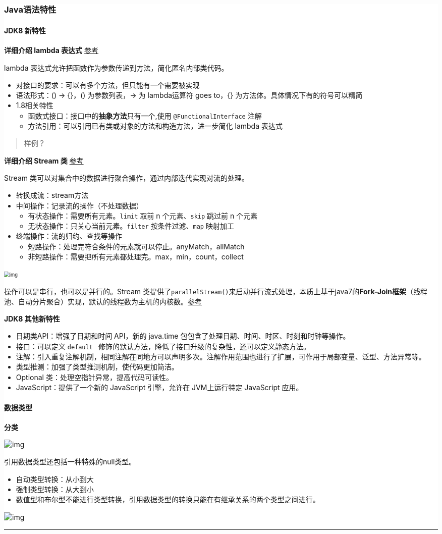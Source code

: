###  Java语法特性

#### JDK8 新特性

**详细介绍 lambda 表达式** [参考](https://www.cnblogs.com/haixiang/p/11029639.html)

lambda 表达式允许把函数作为参数传递到方法，简化匿名内部类代码。

- 对接口的要求：可以有多个方法，但只能有一个需要被实现
- 语法形式：() -> {}，() 为参数列表，-> 为 lambda运算符 goes to，{} 为方法体。具体情况下有的符号可以精简
- 1.8相关特性
  - 函数式接口：接口中的**抽象方法**只有一个,使用 `@FunctionalInterface` 注解
  - 方法引用：可以引用已有类或对象的方法和构造方法，进一步简化 lambda 表达式

> 样例？

**详细介绍 Stream 类** [参考](https://blog.csdn.net/scau_lth/article/details/83280762?utm_medium=distribute.pc_relevant.none-task-blog-baidujs_baidulandingword-0&spm=1001.2101.3001.4242)

Stream 类可以对集合中的数据进行聚合操作，通过内部迭代实现对流的处理。

- 转换成流：stream方法
- 中间操作：记录流的操作（不处理数据）
  - 有状态操作：需要所有元素。`limit` 取前 n 个元素、`skip` 跳过前 n 个元素
  - 无状态操作：只关心当前元素。`filter` 按条件过滤、`map` 映射加工
- 终端操作：流的归约、查找等操作
  - 短路操作：处理完符合条件的元素就可以停止。anyMatch，allMatch
  - 非短路操作：需要把所有元素都处理完。max，min，count，collect

<img src="https://images2015.cnblogs.com/blog/848293/201611/848293-20161103143545315-2110948414.png" alt="img" style="zoom:67%;" />

操作可以是串行，也可以是并行的。Stream 类提供了`parallelStream()`来启动并行流式处理，本质上基于java7的**Fork-Join框架**（线程池、自动分片聚合）实现，默认的线程数为主机的内核数。[参考](https://blog.csdn.net/shandeai520/article/details/103597755)

**JDK8 其他新特性**

- 日期类API：增强了日期和时间 API，新的 java.time 包包含了处理日期、时间、时区、时刻和时钟等操作。
- 接口：可以定义 `default ` 修饰的默认方法，降低了接口升级的复杂性，还可以定义静态方法。
- 注解：引入重复注解机制，相同注解在同地方可以声明多次。注解作用范围也进行了扩展，可作用于局部变量、泛型、方法异常等。
- 类型推测：加强了类型推测机制，使代码更加简洁。
- Optional 类：处理空指针异常，提高代码可读性。
- JavaScript：提供了一个新的 JavaScript 引擎，允许在 JVM上运行特定 JavaScript 应用。

#### 数据类型

**分类**

![img](https://imgconvert.csdnimg.cn/aHR0cDovL2ltYWdlcy5jbmJsb2dzLmNvbS9jbmJsb2dzX2NvbS9zaW1wbGVmcm9nL2Jsb2cxMzEucG5n?x-oss-process=image/format,png)

引用数据类型还包括一种特殊的null类型。

- 自动类型转换：从小到大
- 强制类型转换：从大到小
- 数值型和布尔型不能进行类型转换，引用数据类型的转换只能在有继承关系的两个类型之间进行。

![img](https://imgconvert.csdnimg.cn/aHR0cHM6Ly9yYXcuZ2l0aHVidXNlcmNvbnRlbnQuY29tL0pvdXJXb24vaW1hZ2UvbWFzdGVyL0phdmElRTUlOUYlQkElRTclQTElODAlRTglQUYlQUQlRTYlQjMlOTUvSmF2YSVFNSU5RiVCQSVFNiU5QyVBQyVFNiU5NSVCMCVFNiU4RCVBRSVFNyVCMSVCQiVFNSU5RSU4Qi5wbmc?x-oss-process=image/format,png)

---